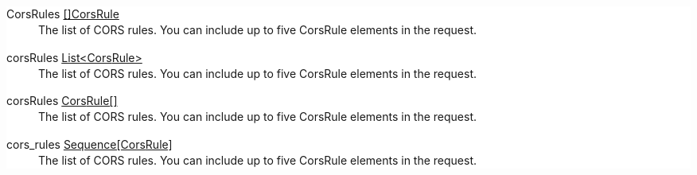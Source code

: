<div>
<pulumi-choosable type="language" values="go">
<dl class="resources-properties"><dt class="property-optional"
            title="Optional">
        <span id="corsrules_go">
<a data-swiftype-name="resource-property" data-swiftype-type="text" href="#corsrules_go" style="color: inherit; text-decoration: inherit;">Cors<wbr>Rules</a>
</span>
        <span class="property-indicator"></span>
        <span class="property-type"><a href="#corsrule">[]Cors<wbr>Rule</a></span>
    </dt>
    <dd>The list of CORS rules. You can include up to five CorsRule elements in the request.</dd></dl>
</pulumi-choosable>
</div>

<div>
<pulumi-choosable type="language" values="java">
<dl class="resources-properties"><dt class="property-optional"
            title="Optional">
        <span id="corsrules_java">
<a data-swiftype-name="resource-property" data-swiftype-type="text" href="#corsrules_java" style="color: inherit; text-decoration: inherit;">cors<wbr>Rules</a>
</span>
        <span class="property-indicator"></span>
        <span class="property-type"><a href="#corsrule">List&lt;Cors<wbr>Rule&gt;</a></span>
    </dt>
    <dd>The list of CORS rules. You can include up to five CorsRule elements in the request.</dd></dl>
</pulumi-choosable>
</div>

<div>
<pulumi-choosable type="language" values="javascript,typescript">
<dl class="resources-properties"><dt class="property-optional"
            title="Optional">
        <span id="corsrules_nodejs">
<a data-swiftype-name="resource-property" data-swiftype-type="text" href="#corsrules_nodejs" style="color: inherit; text-decoration: inherit;">cors<wbr>Rules</a>
</span>
        <span class="property-indicator"></span>
        <span class="property-type"><a href="#corsrule">Cors<wbr>Rule[]</a></span>
    </dt>
    <dd>The list of CORS rules. You can include up to five CorsRule elements in the request.</dd></dl>
</pulumi-choosable>
</div>

<div>
<pulumi-choosable type="language" values="python">
<dl class="resources-properties"><dt class="property-optional"
            title="Optional">
        <span id="cors_rules_python">
<a data-swiftype-name="resource-property" data-swiftype-type="text" href="#cors_rules_python" style="color: inherit; text-decoration: inherit;">cors_<wbr>rules</a>
</span>
        <span class="property-indicator"></span>
        <span class="property-type"><a href="#corsrule">Sequence[Cors<wbr>Rule]</a></span>
    </dt>
    <dd>The list of CORS rules. You can include up to five CorsRule elements in the request.</dd></dl>
</pulumi-choosable>
</div>

